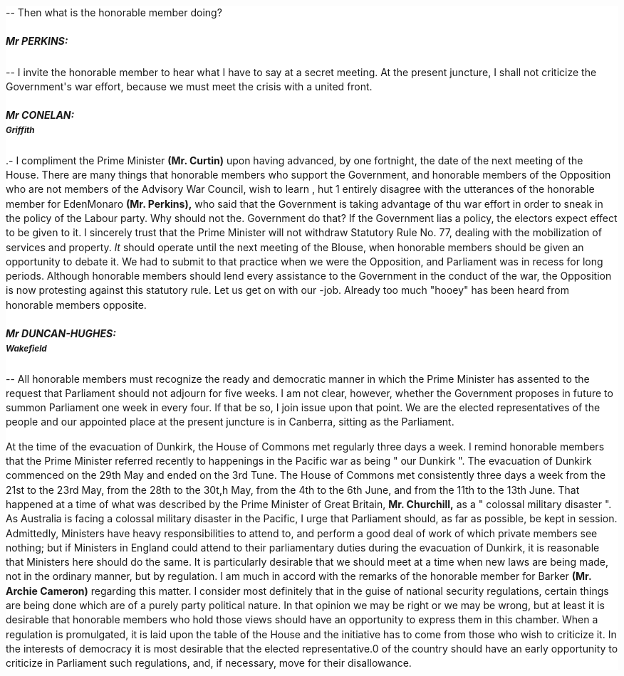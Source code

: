--  Then what is the honorable member doing? 

##### Mr PERKINS:

-- I invite the honorable member to hear what I have to say at a secret meeting. At the present juncture, I shall not criticize the Government's war effort, because we must meet the crisis with a united front. 

##### Mr CONELAN:<br><small class="text-muted">Griffith</small>

.- I compliment the Prime Minister  **(Mr. Curtin)**  upon having advanced, by one fortnight, the date of the next meeting of the House. There are many things that honorable members who support the Government, and honorable members of the Opposition who are not members of the Advisory War Council, wish to learn , hut 1 entirely disagree with the utterances of the honorable member for EdenMonaro  **(Mr. Perkins),**  who said that the Government is taking advantage of thu war effort in order to sneak in the policy of the Labour party. Why should not the. Government do that? If the Government lias a policy, the electors expect effect to be given to it. I sincerely trust that the Prime Minister will not withdraw Statutory Rule No. 77, dealing with the mobilization of services and property.  *lt*  should operate until the next meeting of the Blouse, when honorable members should be given an opportunity to debate it. We had to submit to that practice when we were the Opposition, and Parliament was in recess for long periods. Although honorable members should lend every assistance to the Government in the conduct of the war, the Opposition is now protesting against this statutory rule. Let us get on with our -job. Already too much "hooey" has been heard from honorable members opposite. 

##### Mr DUNCAN-HUGHES:<br><small class="text-muted">Wakefield</small>

-- All honorable members must recognize the ready and democratic manner in which the Prime Minister has assented to the request that Parliament should not adjourn for five weeks. I am not clear, however, whether the Government proposes in future to summon Parliament one week in every four. If that be so, I join issue upon that point. We are the elected representatives of the people and our appointed place at the present juncture is in Canberra, sitting as the Parliament. 

At the time of the evacuation of Dunkirk, the House of Commons met regularly three days a week. I remind honorable members that the Prime Minister referred recently to happenings in the Pacific war as being " our Dunkirk ". The evacuation of Dunkirk commenced on the 29th May and ended on the 3rd Tune. The House of Commons met consistently three days a week from the 21st to the 23rd May, from the 28th to the 30t,h May, from the 4th to the 6th June, and from the 11th to the 13th June. That happened at a time of what was described by the Prime Minister of Great Britain,  **Mr. Churchill,**  as a " colossal military disaster ". As Australia is facing a colossal military disaster in the Pacific, I urge that Parliament should, as far as possible, be kept in session. Admittedly, Ministers have heavy responsibilities to attend to, and perform a good deal of work of which private members see nothing; but if Ministers in England could attend to their parliamentary duties during the evacuation of Dunkirk, it is reasonable that Ministers here should do the same. It is particularly desirable that we should meet at a time when new laws are being made, not in the ordinary manner, but by regulation. I am much in accord with the remarks of the honorable member for Barker  **(Mr. Archie Cameron)**  regarding this matter. I consider most definitely that in the guise of national security regulations, certain things are being done which are of a purely party political nature. In that opinion we may be right or we may be wrong, but at least it is desirable that honorable members who hold those views should have an opportunity to express them in this chamber. When a regulation is promulgated, it is laid upon the table of the House and the initiative has to come from those who wish to criticize it. In the interests of democracy it is most desirable that the elected representative.0 of the country should have an early opportunity to criticize in Parliament such regulations, and, if necessary, move for their disallowance. 
